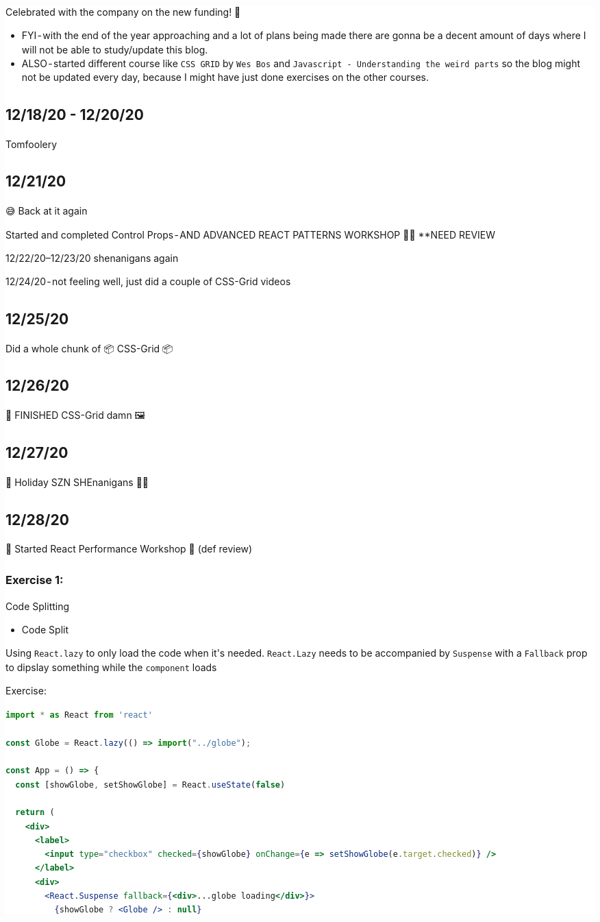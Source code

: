 Celebrated with the company on the new funding! 🍾

- FYI - with the end of the year approaching and a lot of plans being made there are gonna be a decent amount of days where I will not be able to study/update this blog.
- ALSO - started different course like `CSS GRID` by `Wes Bos` and `Javascript - Understanding the weird parts` so the blog might not be updated every day, because I might have just done exercises on the other courses.

## 12/18/20 - 12/20/20

Tomfoolery

## 12/21/20

😅 Back at it again

Started and completed Control Props - AND ADVANCED REACT PATTERNS WORKSHOP 🚀🧨 \*\*NEED REVIEW

12/22/20–12/23/20 shenanigans again

12/24/20 - not feeling well, just did a couple of CSS-Grid videos

## 12/25/20

Did a whole chunk of 📦 CSS-Grid 📦

## 12/26/20

🎨 FINISHED CSS-Grid damn 🖼

## 12/27/20

🎅 Holiday SZN SHEnanigans 🧑‍🎄

## 12/28/20

🎄 Started React Performance Workshop 🎄 (def review)

### Exercise 1:

Code Splitting

- Code Split

Using `React.lazy` to only load the code when it's needed. `React.Lazy` needs to be accompanied by `Suspense` with a `Fallback` prop to dipslay something while the `component` loads

Exercise:

```jsx
import * as React from 'react'

const Globe = React.lazy(() => import("../globe");

const App = () => {
  const [showGlobe, setShowGlobe] = React.useState(false)

  return (
    <div>
      <label>
        <input type="checkbox" checked={showGlobe} onChange={e => setShowGlobe(e.target.checked)} />
      </label>
      <div>
        <React.Suspense fallback={<div>...globe loading</div>}>
          {showGlobe ? <Globe /> : null}
```